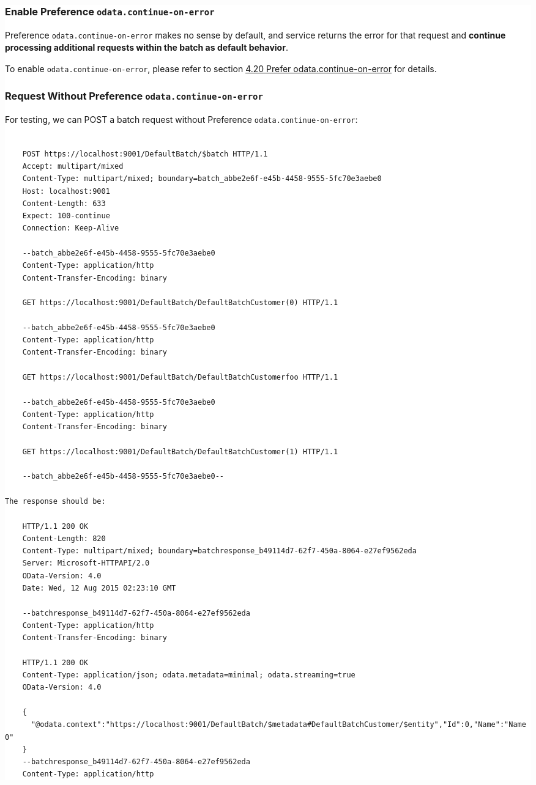 ### Enable Preference `odata.continue-on-error`

Preference `odata.continue-on-error` makes no sense by default, and service returns the error for that request and **continue processing additional requests within the batch as default behavior**.

To enable `odata.continue-on-error`, please refer to section [4.20 Prefer odata.continue-on-error](/odata/webapi/continue-on-error) for details.

### Request Without Preference `odata.continue-on-error`

For testing, we can POST a batch request without Preference `odata.continue-on-error`:

```html

	POST https://localhost:9001/DefaultBatch/$batch HTTP/1.1
	Accept: multipart/mixed
	Content-Type: multipart/mixed; boundary=batch_abbe2e6f-e45b-4458-9555-5fc70e3aebe0
	Host: localhost:9001
	Content-Length: 633
	Expect: 100-continue
	Connection: Keep-Alive

	--batch_abbe2e6f-e45b-4458-9555-5fc70e3aebe0
	Content-Type: application/http
	Content-Transfer-Encoding: binary

	GET https://localhost:9001/DefaultBatch/DefaultBatchCustomer(0) HTTP/1.1

	--batch_abbe2e6f-e45b-4458-9555-5fc70e3aebe0
	Content-Type: application/http
	Content-Transfer-Encoding: binary

	GET https://localhost:9001/DefaultBatch/DefaultBatchCustomerfoo HTTP/1.1

	--batch_abbe2e6f-e45b-4458-9555-5fc70e3aebe0
	Content-Type: application/http
	Content-Transfer-Encoding: binary

	GET https://localhost:9001/DefaultBatch/DefaultBatchCustomer(1) HTTP/1.1

	--batch_abbe2e6f-e45b-4458-9555-5fc70e3aebe0--

The response should be:

	HTTP/1.1 200 OK
	Content-Length: 820
	Content-Type: multipart/mixed; boundary=batchresponse_b49114d7-62f7-450a-8064-e27ef9562eda
	Server: Microsoft-HTTPAPI/2.0
	OData-Version: 4.0
	Date: Wed, 12 Aug 2015 02:23:10 GMT

	--batchresponse_b49114d7-62f7-450a-8064-e27ef9562eda
	Content-Type: application/http
	Content-Transfer-Encoding: binary

	HTTP/1.1 200 OK
	Content-Type: application/json; odata.metadata=minimal; odata.streaming=true
	OData-Version: 4.0

	{
	  "@odata.context":"https://localhost:9001/DefaultBatch/$metadata#DefaultBatchCustomer/$entity","Id":0,"Name":"Name 0"
	}
	--batchresponse_b49114d7-62f7-450a-8064-e27ef9562eda
	Content-Type: application/http
```